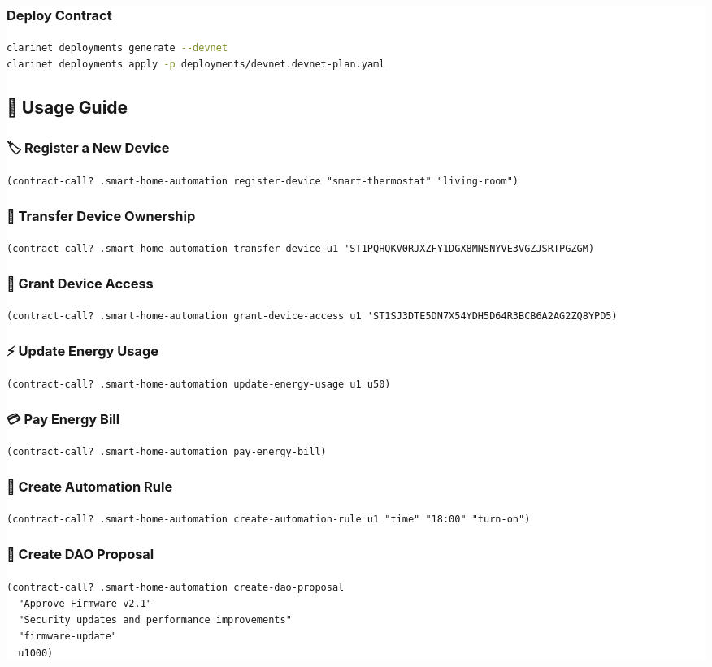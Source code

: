 ### Deploy Contract

```bash
clarinet deployments generate --devnet
clarinet deployments apply -p deployments/devnet.devnet-plan.yaml
```

## 📖 Usage Guide

### 🏷️ Register a New Device

```clarity
(contract-call? .smart-home-automation register-device "smart-thermostat" "living-room")
```

### 🔄 Transfer Device Ownership

```clarity
(contract-call? .smart-home-automation transfer-device u1 'ST1PQHQKV0RJXZFY1DGX8MNSNYVE3VGZJSRTPGZGM)
```

### 👤 Grant Device Access

```clarity
(contract-call? .smart-home-automation grant-device-access u1 'ST1SJ3DTE5DN7X54YDH5D64R3BCB6A2AG2ZQ8YPD5)
```

### ⚡ Update Energy Usage

```clarity
(contract-call? .smart-home-automation update-energy-usage u1 u50)
```

### 💳 Pay Energy Bill

```clarity
(contract-call? .smart-home-automation pay-energy-bill)
```

### 🤖 Create Automation Rule

```clarity
(contract-call? .smart-home-automation create-automation-rule u1 "time" "18:00" "turn-on")
```

### 📝 Create DAO Proposal

```clarity
(contract-call? .smart-home-automation create-dao-proposal 
  "Approve Firmware v2.1" 
  "Security updates and performance improvements" 
  "firmware-update" 
  u1000)
```
